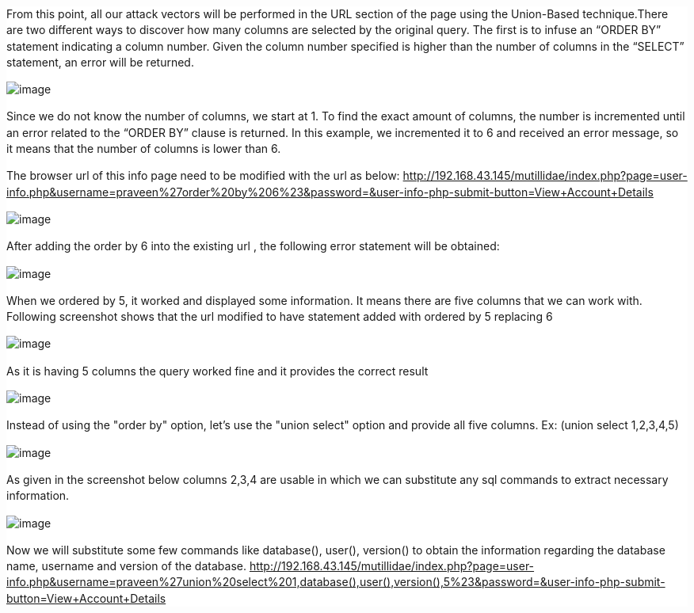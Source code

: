 From this point, all our attack vectors will be performed in the URL section of the page using the Union-Based technique.There are two different ways to discover how many columns are selected by the original query. The first is to infuse an “ORDER BY” statement indicating a column number. Given the column number specified is higher than the number of columns in the “SELECT” statement, an error will be returned.

![image](https://github.com/Irenejecinthamerlin/sqlinjection/assets/128350225/e8325486-52f6-4740-a98a-abf2c69f6b3e)


Since we do not know the number of columns, we start at 1. To find the exact amount of columns, the number is incremented until an error related to the “ORDER BY” clause is returned. In this example, we incremented it to 6 and received an error message, so it means that the number of columns is lower than 6.

The browser url of this info page need to be modified with the url as below: http://192.168.43.145/mutillidae/index.php?page=user-info.php&username=praveen%27order%20by%206%23&password=&user-info-php-submit-button=View+Account+Details



![image](https://github.com/Irenejecinthamerlin/sqlinjection/assets/128350225/be692ffd-cfc7-4ef3-8923-c9f217760f96)


After adding the order by 6 into the existing url , the following error statement will be obtained:


![image](https://github.com/Irenejecinthamerlin/sqlinjection/assets/128350225/67024c1d-615a-407b-9cf1-05fa3ed88bdb)

When we ordered by 5, it worked and displayed some information. It means there are five columns that we can work with. Following screenshot shows that the url modified to have statement added with ordered by 5 replacing 6


![image](https://github.com/Irenejecinthamerlin/sqlinjection/assets/128350225/fcd2e903-8d10-46f6-b07b-1ea4cb691543)


As it is having 5 columns the query worked fine and it provides the correct result

![image](https://github.com/Irenejecinthamerlin/sqlinjection/assets/128350225/f5962790-a92b-47ce-b659-cf91f32b9880)

Instead of using the "order by" option, let’s use the "union select" option and provide all five columns. Ex: (union select 1,2,3,4,5)


![image](https://github.com/Irenejecinthamerlin/sqlinjection/assets/128350225/e7e36c7a-65dc-47da-bd81-12c4d9ec37da)

As given in the screenshot below columns 2,3,4 are usable in which we can substitute any sql commands to extract necessary information.



![image](https://github.com/Irenejecinthamerlin/sqlinjection/assets/128350225/5ff8f61c-1e08-4aa8-96d5-39f113c82b12)


Now we will substitute some few commands like database(), user(), version() to obtain the information regarding the database name, username and version of the database. http://192.168.43.145/mutillidae/index.php?page=user-info.php&username=praveen%27union%20select%201,database(),user(),version(),5%23&password=&user-info-php-submit-button=View+Account+Details
